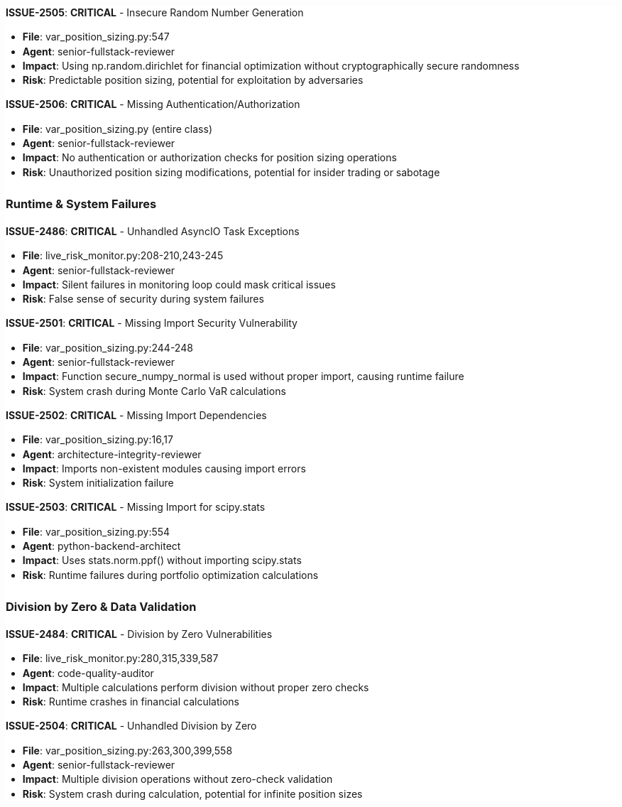 **ISSUE-2505**: **CRITICAL** - Insecure Random Number Generation

- **File**: var_position_sizing.py:547
- **Agent**: senior-fullstack-reviewer
- **Impact**: Using np.random.dirichlet for financial optimization without cryptographically secure randomness
- **Risk**: Predictable position sizing, potential for exploitation by adversaries

**ISSUE-2506**: **CRITICAL** - Missing Authentication/Authorization

- **File**: var_position_sizing.py (entire class)
- **Agent**: senior-fullstack-reviewer
- **Impact**: No authentication or authorization checks for position sizing operations
- **Risk**: Unauthorized position sizing modifications, potential for insider trading or sabotage

### Runtime & System Failures

**ISSUE-2486**: **CRITICAL** - Unhandled AsyncIO Task Exceptions

- **File**: live_risk_monitor.py:208-210,243-245
- **Agent**: senior-fullstack-reviewer
- **Impact**: Silent failures in monitoring loop could mask critical issues
- **Risk**: False sense of security during system failures

**ISSUE-2501**: **CRITICAL** - Missing Import Security Vulnerability

- **File**: var_position_sizing.py:244-248
- **Agent**: senior-fullstack-reviewer
- **Impact**: Function secure_numpy_normal is used without proper import, causing runtime failure
- **Risk**: System crash during Monte Carlo VaR calculations

**ISSUE-2502**: **CRITICAL** - Missing Import Dependencies

- **File**: var_position_sizing.py:16,17
- **Agent**: architecture-integrity-reviewer
- **Impact**: Imports non-existent modules causing import errors
- **Risk**: System initialization failure

**ISSUE-2503**: **CRITICAL** - Missing Import for scipy.stats

- **File**: var_position_sizing.py:554
- **Agent**: python-backend-architect
- **Impact**: Uses stats.norm.ppf() without importing scipy.stats
- **Risk**: Runtime failures during portfolio optimization calculations

### Division by Zero & Data Validation

**ISSUE-2484**: **CRITICAL** - Division by Zero Vulnerabilities

- **File**: live_risk_monitor.py:280,315,339,587
- **Agent**: code-quality-auditor
- **Impact**: Multiple calculations perform division without proper zero checks
- **Risk**: Runtime crashes in financial calculations

**ISSUE-2504**: **CRITICAL** - Unhandled Division by Zero

- **File**: var_position_sizing.py:263,300,399,558
- **Agent**: senior-fullstack-reviewer
- **Impact**: Multiple division operations without zero-check validation
- **Risk**: System crash during calculation, potential for infinite position sizes
